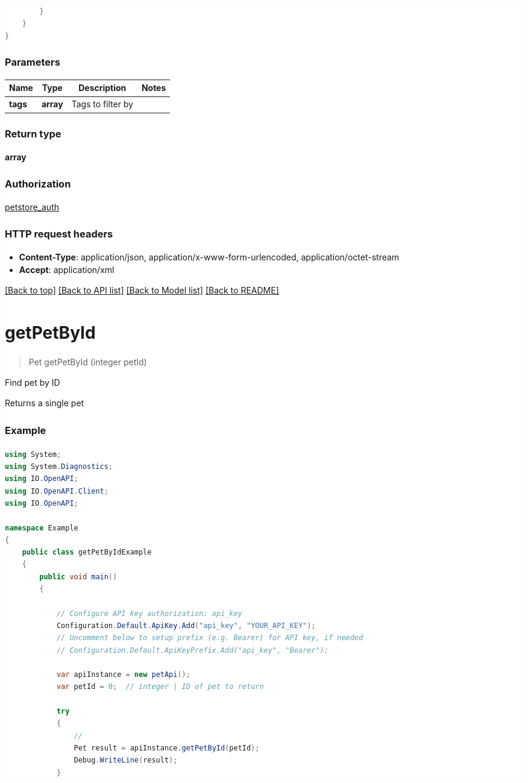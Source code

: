 ```csharp
        }
    }
}
```

### Parameters

Name | Type | Description  | Notes
------------- | ------------- | ------------- | -------------
 **tags** | **array**| Tags to filter by | 

### Return type

**array**

### Authorization

[petstore_auth](../README.md#petstore_auth)

### HTTP request headers

 - **Content-Type**: application/json, application/x-www-form-urlencoded, application/octet-stream
 - **Accept**: application/xml

[[Back to top]](#) [[Back to API list]](../README.md#documentation-for-api-endpoints) [[Back to Model list]](../README.md#documentation-for-models) [[Back to README]](../README.md)

<a name="getpetbyid"></a>
# **getPetById**
> Pet getPetById (integer petId)

Find pet by ID

Returns a single pet

### Example
```csharp
using System;
using System.Diagnostics;
using IO.OpenAPI;
using IO.OpenAPI.Client;
using IO.OpenAPI;

namespace Example
{
    public class getPetByIdExample
    {
        public void main()
        {

            // Configure API key authorization: api_key
            Configuration.Default.ApiKey.Add("api_key", "YOUR_API_KEY");
            // Uncomment below to setup prefix (e.g. Bearer) for API key, if needed
            // Configuration.Default.ApiKeyPrefix.Add("api_key", "Bearer");

            var apiInstance = new petApi();
            var petId = 0;  // integer | ID of pet to return

            try
            {
                // 
                Pet result = apiInstance.getPetById(petId);
                Debug.WriteLine(result);
            }
```